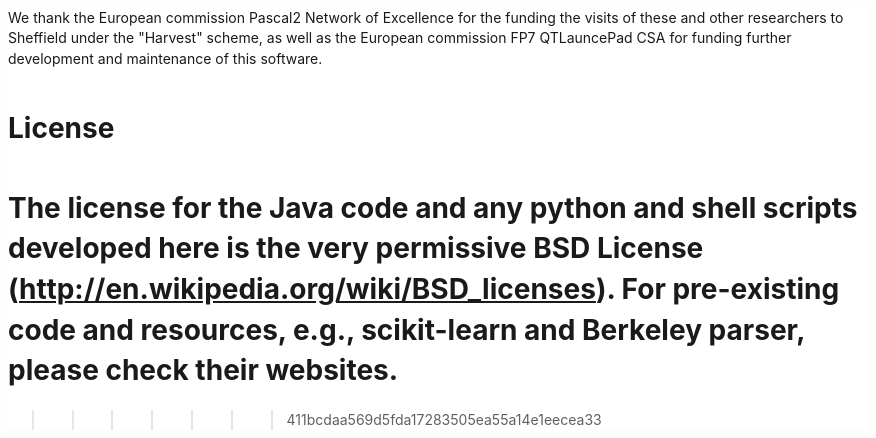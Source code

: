 We thank the European commission Pascal2 Network of Excellence for the funding the visits of these and other researchers to Sheffield under the "Harvest" scheme, as well as the European commission FP7 QTLauncePad CSA for funding further development and maintenance of this software. 


License
=======
The license for the Java code and any python and shell scripts developed here is the very permissive BSD License (http://en.wikipedia.org/wiki/BSD_licenses). For pre-existing code and resources, e.g., scikit-learn and Berkeley parser, please check their websites. 
=======
>>>>>>> 411bcdaa569d5fda17283505ea55a14e1eecea33
